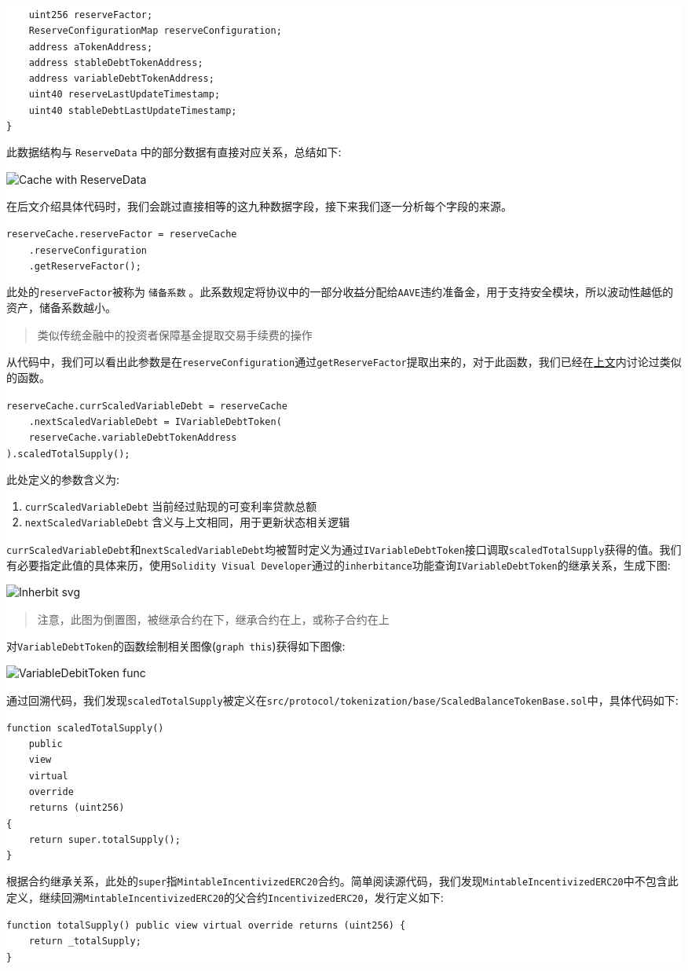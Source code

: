 ```solidity
    uint256 reserveFactor;
    ReserveConfigurationMap reserveConfiguration;
    address aTokenAddress;
    address stableDebtTokenAddress;
    address variableDebtTokenAddress;
    uint40 reserveLastUpdateTimestamp;
    uint40 stableDebtLastUpdateTimestamp;
}
```

此数据结构与 `ReserveData` 中的部分数据有直接对应关系，总结如下:

![Cache with ReserveData](https://img.gejiba.com/images/8ec11d055d00539559508dfa0d24d8a9.png)

在后文介绍具体代码时，我们会跳过直接相等的这九种数据字段，接下来我们逐一分析每个字段的来源。

```solidity
reserveCache.reserveFactor = reserveCache
    .reserveConfiguration
    .getReserveFactor();
```
此处的`reserveFactor`被称为 `储备系数` 。此系数规定将协议中的一部分收益分配给`AAVE`违约准备金，用于支持安全模块，所以波动性越低的资产，储备系数越小。

> 类似传统金融中的投资者保障基金提取交易手续费的操作

从代码中，我们可以看出此参数是在`reserveConfiguration`通过`getReserveFactor`提取出来的，对于此函数，我们已经在[上文](#特殊数据结构)内讨论过类似的函数。

```solidity
reserveCache.currScaledVariableDebt = reserveCache
    .nextScaledVariableDebt = IVariableDebtToken(
    reserveCache.variableDebtTokenAddress
).scaledTotalSupply();
```
此处定义的参数含义为:

1. `currScaledVariableDebt` 当前经过贴现的可变利率贷款总额
1. `nextScaledVariableDebt` 含义与上文相同，用于更新状态相关逻辑

`currScaledVariableDebt`和`nextScaledVariableDebt`均被暂时定义为通过`IVariableDebtToken`接口调取`scaledTotalSupply`获得的值。我们有必要指定此值的具体来历，使用`Solidity Visual Developer`通过的`inherbitance`功能查询`IVariableDebtToken`的继承关系，生成下图:

![Inherbit svg](https://img.wongssh.cf/file/wongsshblog/svg/inherbit.svg)

> 注意，此图为倒置图，被继承合约在下，继承合约在上，或称子合约在上

对`VariableDebtToken`的函数绘制相关图像(`graph this`)获得如下图像:

![VariableDebitToken func](https://img.wongssh.cf/file/wongsshblog/svg/variabledebtToken.svg)

通过回溯代码，我们发现`scaledTotalSupply`被定义在`src/protocol/tokenization/base/ScaledBalanceTokenBase.sol`中，具体代码如下:
```solidity
function scaledTotalSupply()
    public
    view
    virtual
    override
    returns (uint256)
{
    return super.totalSupply();
}
```
根据合约继承关系，此处的`super`指`MintableIncentivizedERC20`合约。简单阅读源代码，我们发现`MintableIncentivizedERC20`中不包含此定义，继续回溯`MintableIncentivizedERC20`的父合约`IncentivizedERC20`，发行定义如下:
```solidity
function totalSupply() public view virtual override returns (uint256) {
    return _totalSupply;
}
```
